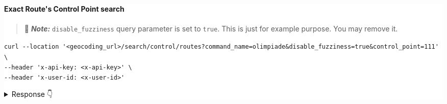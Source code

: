 #### Exact Route's Control Point search

> 📝 **_Note:_** 
`disable_fuzziness` query parameter is set to `true`. This is just for example purpose. You may remove it.

```curl title="Route Search Request"
curl --location '<geocoding_url>/search/control/routes?command_name=olimpiade&disable_fuzziness=true&control_point=111' \
--header 'x-api-key: <x-api-key>' \
--header 'x-user-id: <x-user-id>'
```

<details style={{"background-color": "#f6f8fa", border: "var(--ifm-alert-border-width) solid var(--ifm-alert-border-color)", "border-left-width": "var(--ifm-alert-border-left-width)", color: "black"}}><summary>Response 👇</summary></details>
